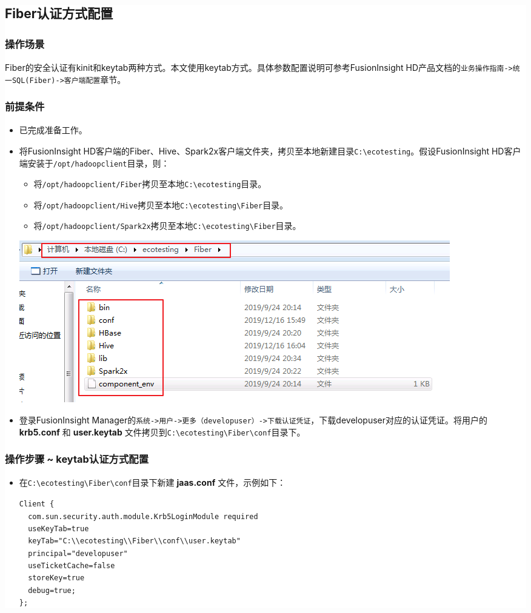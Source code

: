 ## Fiber认证方式配置

### 操作场景

Fiber的安全认证有kinit和keytab两种方式。本文使用keytab方式。具体参数配置说明可参考FusionInsight HD产品文档的`业务操作指南->统一SQL(Fiber)->客户端配置`章节。

### 前提条件

* 已完成准备工作。

* 将FusionInsight HD客户端的Fiber、Hive、Spark2x客户端文件夹，拷贝至本地新建目录`C:\ecotesting`。假设FusionInsight HD客户端安装于`/opt/hadoopclient`目录，则：

  * 将`/opt/hadoopclient/Fiber`拷贝至本地`C:\ecotesting`目录。

  * 将`/opt/hadoopclient/Hive`拷贝至本地`C:\ecotesting\Fiber`目录。

  * 将`/opt/hadoopclient/Spark2x`拷贝至本地`C:\ecotesting\Fiber`目录。

  ![](assets/MicroStrategy_11.1.4/494aba35.png)

* 登录FusionInsight Manager的`系统->用户->更多（developuser）->下载认证凭证`，下载developuser对应的认证凭证。将用户的 **krb5.conf** 和 **user.keytab** 文件拷贝到`C:\ecotesting\Fiber\conf`目录下。

### 操作步骤 ~ keytab认证方式配置

- 在`C:\ecotesting\Fiber\conf`目录下新建 **jaas.conf** 文件，示例如下：
  ```
  Client {
    com.sun.security.auth.module.Krb5LoginModule required
    useKeyTab=true
    keyTab="C:\\ecotesting\\Fiber\\conf\\user.keytab"
    principal="developuser"
    useTicketCache=false
    storeKey=true
    debug=true;
  };
  ```
